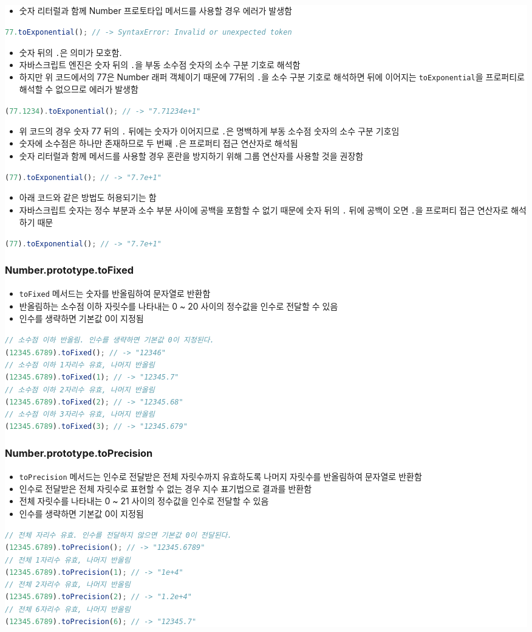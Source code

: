 - 숫자 리터럴과 함께 Number 프로토타입 메서드를 사용할 경우 에러가 발생함

```jsx
77.toExponential(); // -> SyntaxError: Invalid or unexpected token
```

- 숫자 뒤의 `.`은 의미가 모호함.
- 자바스크립트 엔진은 숫자 뒤의 `.`을 부동 소수점 숫자의 소수 구분 기호로 해석함
- 하지만 위 코드에서의 77은 Number 래퍼 객체이기 때문에 77뒤의 `.`을 소수 구분 기호로 해석하면 뒤에 이어지는 `toExponential`을 프로퍼티로 해석할 수 없으므로 에러가 발생함

```jsx
(77.1234).toExponential(); // -> "7.71234e+1"
```

- 위 코드의 경우 숫자 77 뒤의 `.` 뒤에는 숫자가 이어지므로 `.`은 명백하게 부동 소수점 숫자의 소수 구분 기호임
- 숫자에 소수점은 하나만 존재하므로 두 번째 `.`은 프로퍼티 접근 연산자로 해석됨
- 숫자 리터럴과 함께 메서드를 사용할 경우 혼란을 방지하기 위해 그룹 연산자를 사용할 것을 권장함

```jsx
(77).toExponential(); // -> "7.7e+1"
```

- 아래 코드와 같은 방법도 허용되기는 함
- 자바스크립트 숫자는 정수 부분과 소수 부분 사이에 공백을 포함할 수 없기 때문에 숫자 뒤의 `.` 뒤에 공백이 오면 `.`을 프로퍼티 접근 연산자로 해석하기 때문

```jsx
(77).toExponential(); // -> "7.7e+1"
```

### Number.prototype.toFixed

- `toFixed` 메서드는 숫자를 반올림하여 문자열로 반환함
- 반올림하는 소수점 이하 자릿수를 나타내는 0 ~ 20 사이의 정수값을 인수로 전달할 수 있음
- 인수를 생략하면 기본값 0이 지정됨

```jsx
// 소수점 이하 반올림. 인수를 생략하면 기본값 0이 지정된다.
(12345.6789).toFixed(); // -> "12346"
// 소수점 이하 1자리수 유효, 나머지 반올림
(12345.6789).toFixed(1); // -> "12345.7"
// 소수점 이하 2자리수 유효, 나머지 반올림
(12345.6789).toFixed(2); // -> "12345.68"
// 소수점 이하 3자리수 유효, 나머지 반올림
(12345.6789).toFixed(3); // -> "12345.679"
```

### Number.prototype.toPrecision

- `toPrecision` 메서드는 인수로 전달받은 전체 자릿수까지 유효하도록 나머지 자릿수를 반올림하여 문자열로 반환함
- 인수로 전달받은 전체 자릿수로 표현할 수 없는 경우 지수 표기법으로 결과를 반환함
- 전체 자릿수를 나타내는 0 ~ 21 사이의 정수값을 인수로 전달할 수 있음
- 인수를 생략하면 기본값 0이 지정됨

```jsx
// 전체 자리수 유효. 인수를 전달하지 않으면 기본값 0이 전달된다.
(12345.6789).toPrecision(); // -> "12345.6789"
// 전체 1자리수 유효, 나머지 반올림
(12345.6789).toPrecision(1); // -> "1e+4"
// 전체 2자리수 유효, 나머지 반올림
(12345.6789).toPrecision(2); // -> "1.2e+4"
// 전체 6자리수 유효, 나머지 반올림
(12345.6789).toPrecision(6); // -> "12345.7"
```

